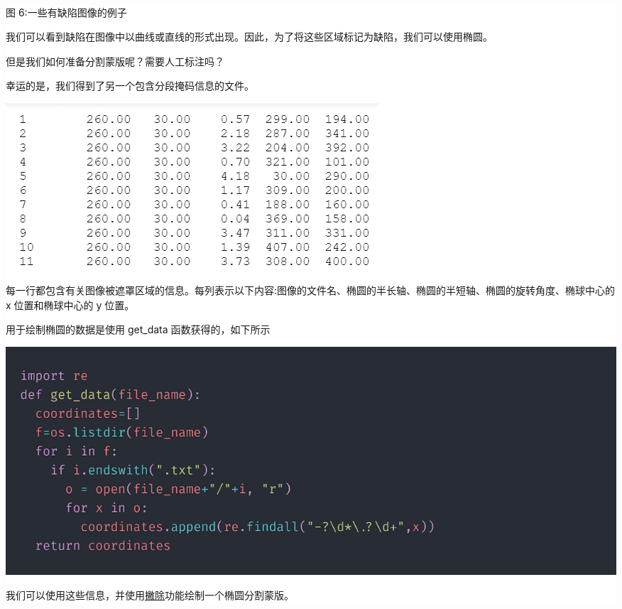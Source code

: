 
图 6:一些有缺陷图像的例子

我们可以看到缺陷在图像中以曲线或直线的形式出现。因此，为了将这些区域标记为缺陷，我们可以使用椭圆。

但是我们如何准备分割蒙版呢？需要人工标注吗？

幸运的是，我们得到了另一个包含分段掩码信息的文件。

![](img/d59be399311d474ebb1844f5efac7930.png)

每一行都包含有关图像被遮罩区域的信息。每列表示以下内容:图像的文件名、椭圆的半长轴、椭圆的半短轴、椭圆的旋转角度、椭球中心的 x 位置和椭球中心的 y 位置。

用于绘制椭圆的数据是使用 get_data 函数获得的，如下所示

![](img/edcf04c6e20add2ab0a350d70ad81253.png)

我们可以使用这些信息，并使用[撇除](https://scikit-image.org/docs/dev/api/skimage.draw.html)功能绘制一个椭圆分割蒙版。
